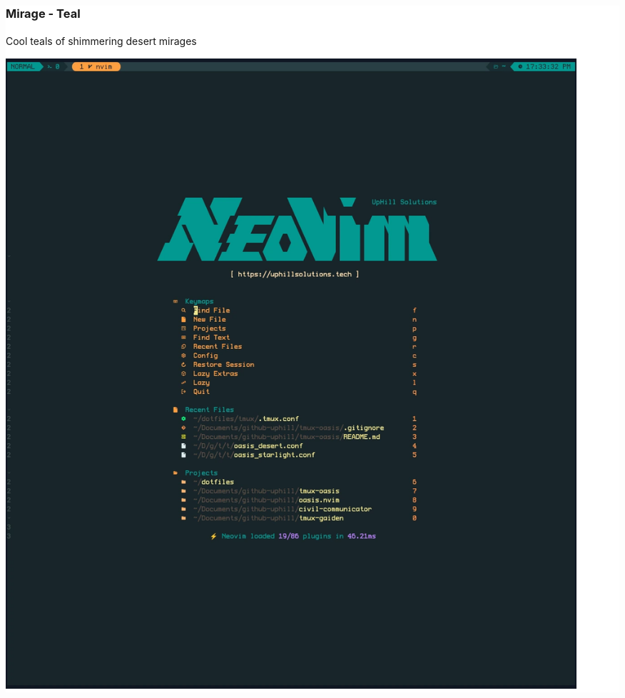 ### Mirage - Teal

Cool teals of shimmering desert mirages

<img src="assets/screenshots/tmux-mirage.webp" alt="Mirage" width="800">
